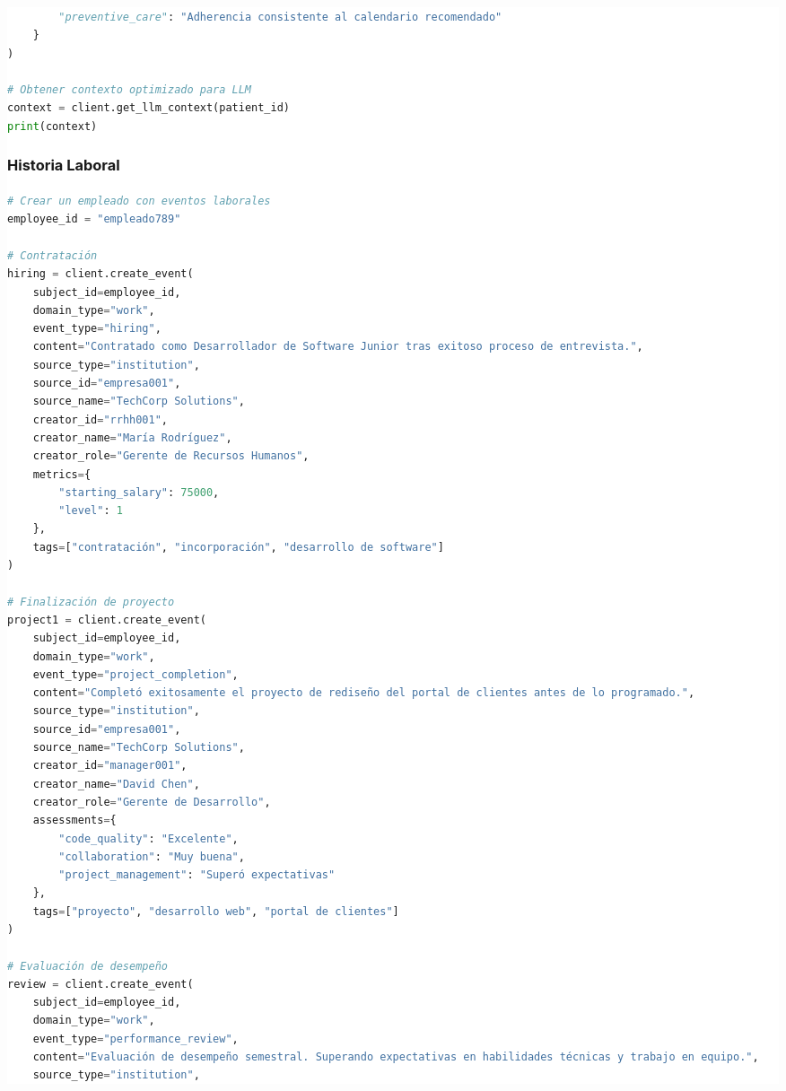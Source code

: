 ```python
        "preventive_care": "Adherencia consistente al calendario recomendado"
    }
)

# Obtener contexto optimizado para LLM
context = client.get_llm_context(patient_id)
print(context)
```

### Historia Laboral

```python
# Crear un empleado con eventos laborales
employee_id = "empleado789"

# Contratación
hiring = client.create_event(
    subject_id=employee_id,
    domain_type="work",
    event_type="hiring",
    content="Contratado como Desarrollador de Software Junior tras exitoso proceso de entrevista.",
    source_type="institution",
    source_id="empresa001",
    source_name="TechCorp Solutions",
    creator_id="rrhh001",
    creator_name="María Rodríguez",
    creator_role="Gerente de Recursos Humanos",
    metrics={
        "starting_salary": 75000,
        "level": 1
    },
    tags=["contratación", "incorporación", "desarrollo de software"]
)

# Finalización de proyecto
project1 = client.create_event(
    subject_id=employee_id,
    domain_type="work",
    event_type="project_completion",
    content="Completó exitosamente el proyecto de rediseño del portal de clientes antes de lo programado.",
    source_type="institution",
    source_id="empresa001",
    source_name="TechCorp Solutions",
    creator_id="manager001",
    creator_name="David Chen",
    creator_role="Gerente de Desarrollo",
    assessments={
        "code_quality": "Excelente",
        "collaboration": "Muy buena",
        "project_management": "Superó expectativas"
    },
    tags=["proyecto", "desarrollo web", "portal de clientes"]
)

# Evaluación de desempeño
review = client.create_event(
    subject_id=employee_id,
    domain_type="work",
    event_type="performance_review",
    content="Evaluación de desempeño semestral. Superando expectativas en habilidades técnicas y trabajo en equipo.",
    source_type="institution",
```